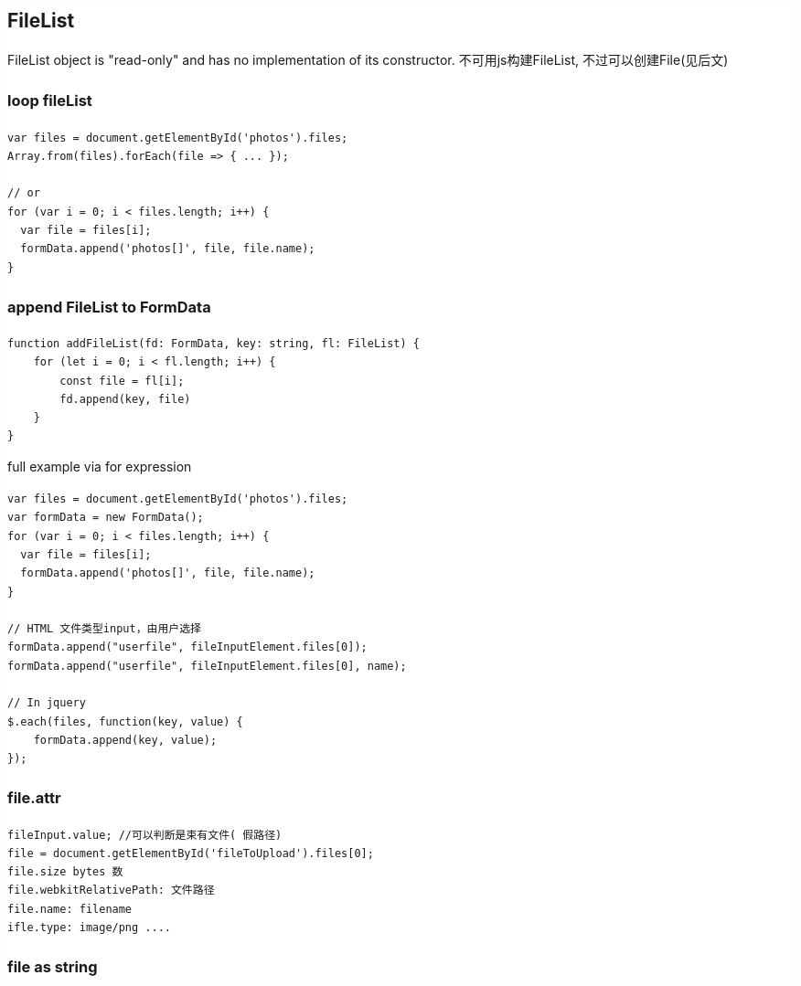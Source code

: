 ## FileList
FileList object is "read-only" and has no implementation of its constructor.
不可用js构建FileList, 不过可以创建File(见后文)

### loop fileList

    var files = document.getElementById('photos').files;
    Array.from(files).forEach(file => { ... });

    // or
    for (var i = 0; i < files.length; i++) {
      var file = files[i];
      formData.append('photos[]', file, file.name);
    }

### append FileList to FormData
    function addFileList(fd: FormData, key: string, fl: FileList) {
        for (let i = 0; i < fl.length; i++) {
            const file = fl[i];
            fd.append(key, file)
        }
    }

full example via for expression

    var files = document.getElementById('photos').files;
    var formData = new FormData();
    for (var i = 0; i < files.length; i++) {
      var file = files[i];
      formData.append('photos[]', file, file.name);
    }

    // HTML 文件类型input，由用户选择
    formData.append("userfile", fileInputElement.files[0]);
    formData.append("userfile", fileInputElement.files[0], name);

    // In jquery
    $.each(files, function(key, value) {
        formData.append(key, value);
    });


### file.attr

    fileInput.value; //可以判断是束有文件( 假路径)
    file = document.getElementById('fileToUpload').files[0];
    file.size bytes 数
    file.webkitRelativePath: 文件路径
    file.name: filename
    ifle.type: image/png ....

### file as string

